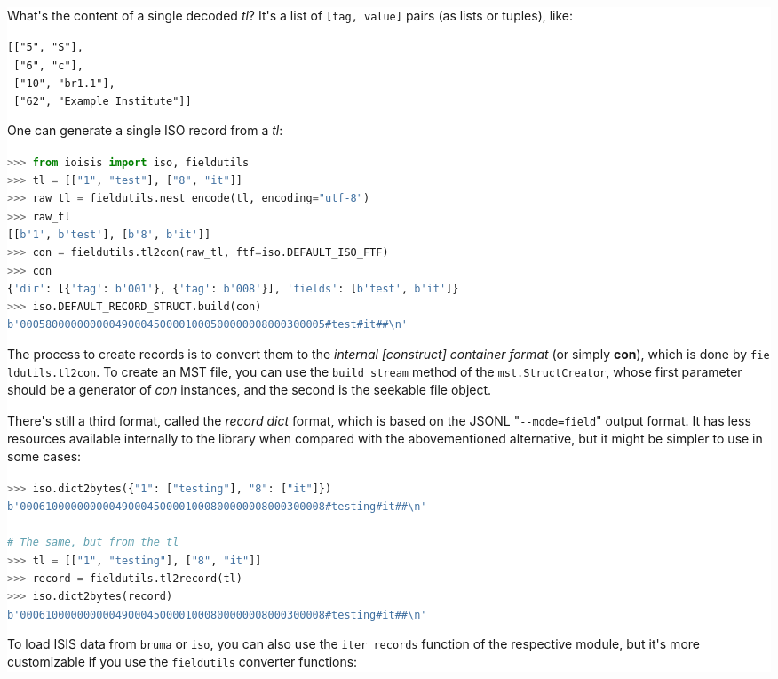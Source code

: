 What's the content of a single decoded *tl*?
It's a list of `[tag, value]` pairs (as lists or tuples), like:

```raw
[["5", "S"],
 ["6", "c"],
 ["10", "br1.1"],
 ["62", "Example Institute"]]
```

One can generate a single ISO record from a *tl*:

```python
>>> from ioisis import iso, fieldutils
>>> tl = [["1", "test"], ["8", "it"]]
>>> raw_tl = fieldutils.nest_encode(tl, encoding="utf-8")
>>> raw_tl
[[b'1', b'test'], [b'8', b'it']]
>>> con = fieldutils.tl2con(raw_tl, ftf=iso.DEFAULT_ISO_FTF)
>>> con
{'dir': [{'tag': b'001'}, {'tag': b'008'}], 'fields': [b'test', b'it']}
>>> iso.DEFAULT_RECORD_STRUCT.build(con)
b'000580000000000490004500001000500000008000300005#test#it##\n'

```

The process to create records is to convert them to the
*internal [construct] container format* (or simply **con**),
which is done by `fieldutils.tl2con`.
To create an MST file,
you can use the `build_stream` method of the `mst.StructCreator`,
whose first parameter should be a generator of *con* instances,
and the second is the seekable file object.

There's still a third format, called the *record dict* format,
which is based on the JSONL "`--mode=field`" output format.
It has less resources available internally to the library
when compared with the abovementioned alternative,
but it might be simpler to use in some cases:

```python
>>> iso.dict2bytes({"1": ["testing"], "8": ["it"]})
b'000610000000000490004500001000800000008000300008#testing#it##\n'

# The same, but from the tl
>>> tl = [["1", "testing"], ["8", "it"]]
>>> record = fieldutils.tl2record(tl)
>>> iso.dict2bytes(record)
b'000610000000000490004500001000800000008000300008#testing#it##\n'

```

To load ISIS data from `bruma` or `iso`,
you can also use the `iter_records` function
of the respective module,
but it's more customizable
if you use the `fieldutils` converter functions:
